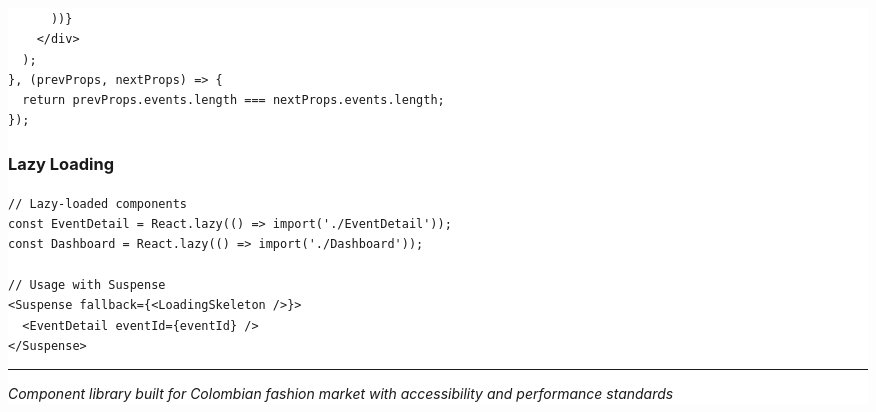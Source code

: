 ```tsx
      ))}
    </div>
  );
}, (prevProps, nextProps) => {
  return prevProps.events.length === nextProps.events.length;
});
```

### Lazy Loading
```tsx
// Lazy-loaded components
const EventDetail = React.lazy(() => import('./EventDetail'));
const Dashboard = React.lazy(() => import('./Dashboard'));

// Usage with Suspense
<Suspense fallback={<LoadingSkeleton />}>
  <EventDetail eventId={eventId} />
</Suspense>
```

---
*Component library built for Colombian fashion market with accessibility and performance standards*